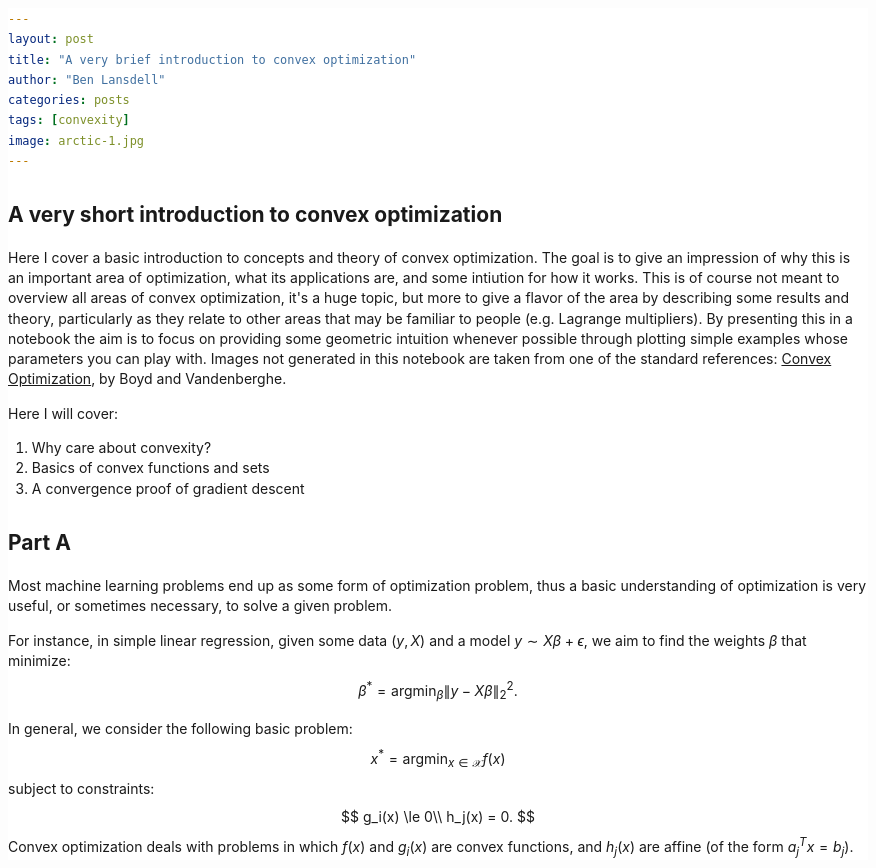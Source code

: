 ```yaml
---
layout: post
title: "A very brief introduction to convex optimization"
author: "Ben Lansdell"
categories: posts
tags: [convexity]
image: arctic-1.jpg
---
```



## A very short introduction to convex optimization

Here I cover a basic introduction to concepts and theory of convex optimization. The goal is to give an impression of why this is an important area of optimization, what its applications are, and some intiution for how it works. This is of course not meant to overview all areas of convex optimization, it's a huge topic, but more to give a flavor of the area by describing some results and theory, particularly as they relate to other areas that may be familiar to people (e.g. Lagrange multipliers). By presenting this in a notebook the aim is to focus on providing some geometric intuition whenever possible through plotting simple examples whose parameters you can play with. Images not generated in this notebook are taken from one of the standard references: [Convex Optimization](https://web.stanford.edu/~boyd/cvxbook/bv_cvxbook.pdf), by Boyd and Vandenberghe. 

Here I will cover:

1. Why care about convexity?
2. Basics of convex functions and sets
3. A convergence proof of gradient descent

## Part A

Most machine learning problems end up as some form of optimization problem, thus a basic understanding of optimization  is very useful, or sometimes necessary, to solve a given problem. 

For instance, in simple linear regression, given some data $(y, X)$ and a model $y \sim X\beta + \epsilon$, we aim to find the weights $\beta$ that minimize:
$$
\beta^* = \text{argmin}_\beta \|y - X\beta\|^2_2.
$$

In general, we consider the following basic problem:
$$
x^* = \text{argmin}_{x\in\mathcal{X}} f(x)
$$
subject to constraints:
$$
g_i(x) \le 0\\
h_j(x) = 0.
$$
Convex optimization deals with problems in which $f(x)$ and $g_i(x)$ are convex functions, and $h_j(x)$ are affine (of the form $a_j^Tx = b_j$).
